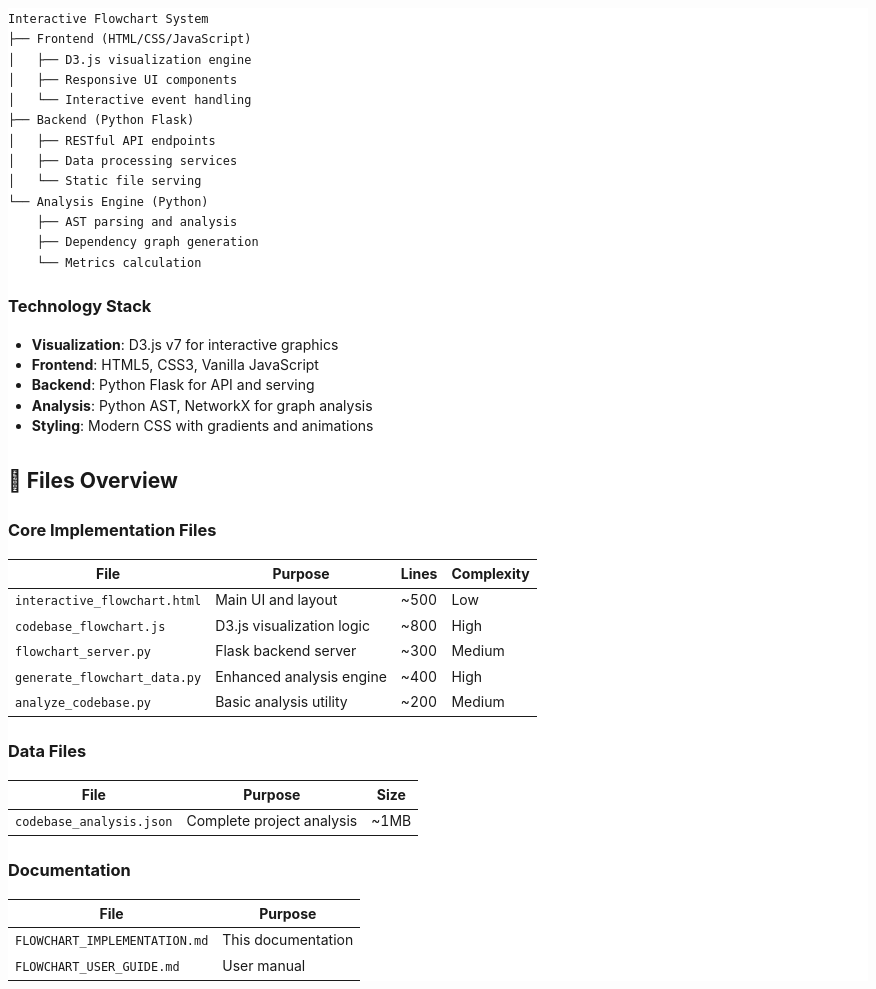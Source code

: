 ```
Interactive Flowchart System
├── Frontend (HTML/CSS/JavaScript)
│   ├── D3.js visualization engine
│   ├── Responsive UI components
│   └── Interactive event handling
├── Backend (Python Flask)
│   ├── RESTful API endpoints
│   ├── Data processing services
│   └── Static file serving
└── Analysis Engine (Python)
    ├── AST parsing and analysis
    ├── Dependency graph generation
    └── Metrics calculation
```

### Technology Stack

- **Visualization**: D3.js v7 for interactive graphics
- **Frontend**: HTML5, CSS3, Vanilla JavaScript
- **Backend**: Python Flask for API and serving
- **Analysis**: Python AST, NetworkX for graph analysis
- **Styling**: Modern CSS with gradients and animations

## 📁 Files Overview

### Core Implementation Files

| File | Purpose | Lines | Complexity |
|------|---------|-------|------------|
| `interactive_flowchart.html` | Main UI and layout | ~500 | Low |
| `codebase_flowchart.js` | D3.js visualization logic | ~800 | High |
| `flowchart_server.py` | Flask backend server | ~300 | Medium |
| `generate_flowchart_data.py` | Enhanced analysis engine | ~400 | High |
| `analyze_codebase.py` | Basic analysis utility | ~200 | Medium |

### Data Files

| File | Purpose | Size |
|------|---------|------|
| `codebase_analysis.json` | Complete project analysis | ~1MB |

### Documentation

| File | Purpose |
|------|---------|
| `FLOWCHART_IMPLEMENTATION.md` | This documentation |
| `FLOWCHART_USER_GUIDE.md` | User manual |
